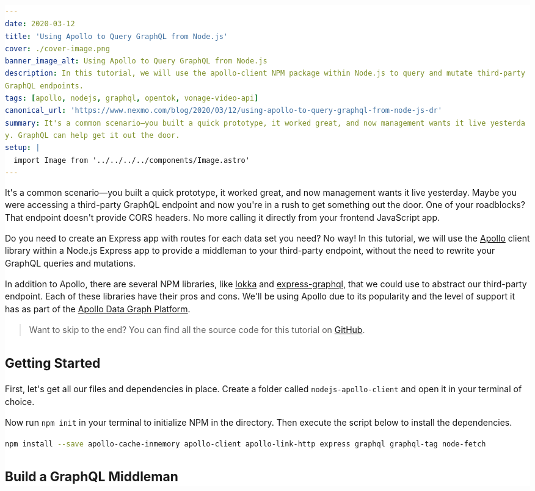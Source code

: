 ```yaml
---
date: 2020-03-12
title: 'Using Apollo to Query GraphQL from Node.js'
cover: ./cover-image.png
banner_image_alt: Using Apollo to Query GraphQL from Node.js
description: In this tutorial, we will use the apollo-client NPM package within Node.js to query and mutate third-party GraphQL endpoints.
tags: [apollo, nodejs, graphql, opentok, vonage-video-api]
canonical_url: 'https://www.nexmo.com/blog/2020/03/12/using-apollo-to-query-graphql-from-node-js-dr'
summary: It's a common scenario—you built a quick prototype, it worked great, and now management wants it live yesterday. GraphQL can help get it out the door.
setup: |
  import Image from '../../../../components/Image.astro'
---
```


It's a common scenario—you built a quick prototype, it worked great, and now management wants it live yesterday. Maybe you were accessing a third-party GraphQL endpoint and now you're in a rush to get something out the door. One of your roadblocks? That endpoint doesn't provide CORS headers. No more calling it directly from your frontend JavaScript app.

Do you need to create an Express app with routes for each data set you need? No way! In this tutorial, we will use the <a href="https://www.apollographql.com/" target="_blank" rel="noopener noreferrer">Apollo</a> client library within a Node.js Express app to provide a middleman to your third-party endpoint, without the need to rewrite your GraphQL queries and mutations.



In addition to Apollo, there are several NPM libraries, like <a target="_blank" href="https://www.npmjs.com/package/lokka" rel="noopener noreferrer">lokka</a> and <a href="https://www.npmjs.com/package/express-graphql" target="_blank" rel="noopener noreferrer">express-graphql</a>, that we could use to abstract our third-party endpoint. Each of these libraries have their pros and cons. We'll be using Apollo due to its popularity and the level of support it has as part of the <a href="https://www.apollographql.com/" target="_blank" rel="noopener noreferrer">Apollo Data Graph Platform</a>.

> Want to skip to the end? You can find all the source code for this tutorial on <a href="https://github.com/opentok-community/insights-api-samples/tree/master/nodejs-apollo-client" target="_blank" rel="noopener noreferrer">GitHub</a>.

## Getting Started

First, let's get all our files and dependencies in place. Create a folder called `nodejs-apollo-client` and open it in your terminal of choice.

Now run `npm init` in your terminal to initialize NPM in the directory. Then execute the script below to install the dependencies.

```bash
npm install --save apollo-cache-inmemory apollo-client apollo-link-http express graphql graphql-tag node-fetch
```

## Build a GraphQL Middleman
